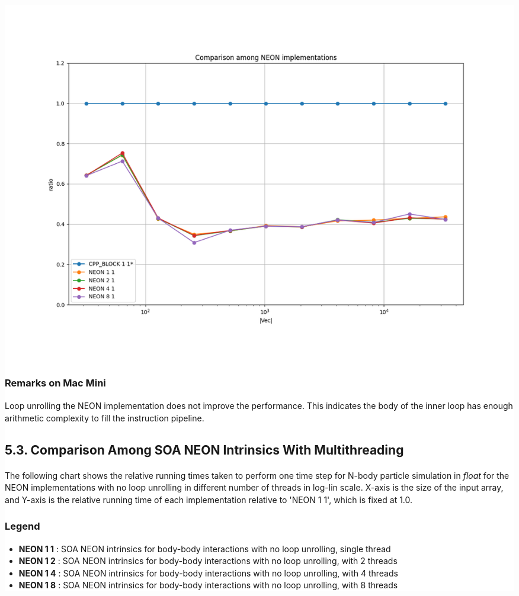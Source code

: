 <a href="doc_ios/FLOAT_STRUCTURE_OF_ARRAYS_Comparison_among_NEON_implementations_relative.png"><img src="doc_ios/FLOAT_STRUCTURE_OF_ARRAYS_Comparison_among_NEON_implementations_relative.png" alt="comparison among neon loop unrolling" height="600"/></a>

### Remarks on Mac Mini
Loop unrolling the NEON implementation does not improve the performance.
This indicates the body of the inner loop has enough arithmetic complexity to fill the instruction pipeline.

## 5.3. Comparison Among SOA NEON Intrinsics With Multithreading
The following chart shows the relative running times taken to perform one time step for N-body particle simulation in *float* for the NEON implementations with no loop unrolling in different number of threads in log-lin scale.
X-axis is the size of the input array, and Y-axis is the relative running time of each implementation relative to 'NEON 1 1', which is fixed at 1.0.

### Legend
* **NEON 1 1** : SOA NEON intrinsics for body-body interactions with no loop unrolling, single thread
* **NEON 1 2** : SOA NEON intrinsics for body-body interactions with no loop unrolling, with 2 threads
* **NEON 1 4** : SOA NEON intrinsics for body-body interactions with no loop unrolling, with 4 threads
* **NEON 1 8** : SOA NEON intrinsics for body-body interactions with no loop unrolling, with 8 threads
